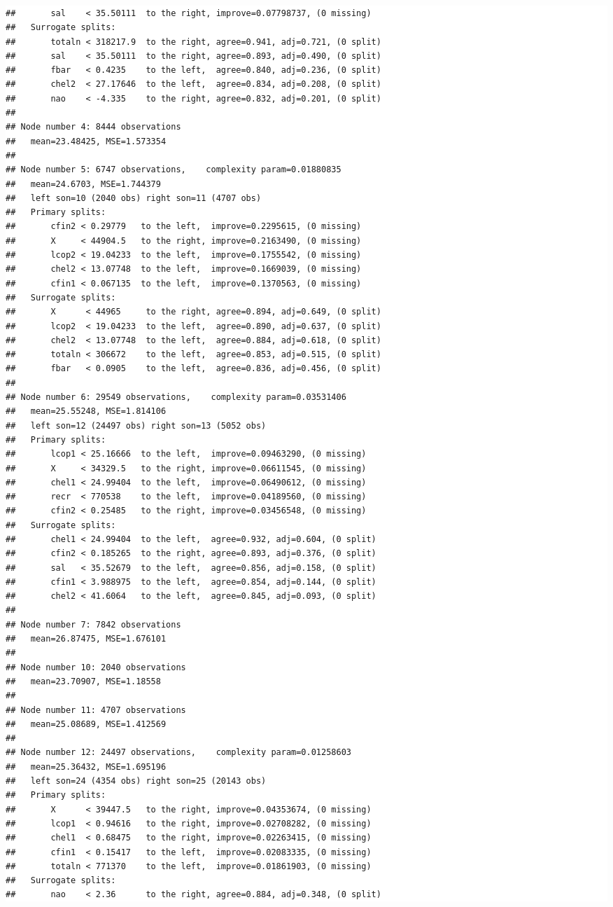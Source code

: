 ```
##       sal    < 35.50111  to the right, improve=0.07798737, (0 missing)
##   Surrogate splits:
##       totaln < 318217.9  to the right, agree=0.941, adj=0.721, (0 split)
##       sal    < 35.50111  to the right, agree=0.893, adj=0.490, (0 split)
##       fbar   < 0.4235    to the left,  agree=0.840, adj=0.236, (0 split)
##       chel2  < 27.17646  to the left,  agree=0.834, adj=0.208, (0 split)
##       nao    < -4.335    to the right, agree=0.832, adj=0.201, (0 split)
## 
## Node number 4: 8444 observations
##   mean=23.48425, MSE=1.573354 
## 
## Node number 5: 6747 observations,    complexity param=0.01880835
##   mean=24.6703, MSE=1.744379 
##   left son=10 (2040 obs) right son=11 (4707 obs)
##   Primary splits:
##       cfin2 < 0.29779   to the left,  improve=0.2295615, (0 missing)
##       X     < 44904.5   to the right, improve=0.2163490, (0 missing)
##       lcop2 < 19.04233  to the left,  improve=0.1755542, (0 missing)
##       chel2 < 13.07748  to the left,  improve=0.1669039, (0 missing)
##       cfin1 < 0.067135  to the left,  improve=0.1370563, (0 missing)
##   Surrogate splits:
##       X      < 44965     to the right, agree=0.894, adj=0.649, (0 split)
##       lcop2  < 19.04233  to the left,  agree=0.890, adj=0.637, (0 split)
##       chel2  < 13.07748  to the left,  agree=0.884, adj=0.618, (0 split)
##       totaln < 306672    to the left,  agree=0.853, adj=0.515, (0 split)
##       fbar   < 0.0905    to the left,  agree=0.836, adj=0.456, (0 split)
## 
## Node number 6: 29549 observations,    complexity param=0.03531406
##   mean=25.55248, MSE=1.814106 
##   left son=12 (24497 obs) right son=13 (5052 obs)
##   Primary splits:
##       lcop1 < 25.16666  to the left,  improve=0.09463290, (0 missing)
##       X     < 34329.5   to the right, improve=0.06611545, (0 missing)
##       chel1 < 24.99404  to the left,  improve=0.06490612, (0 missing)
##       recr  < 770538    to the left,  improve=0.04189560, (0 missing)
##       cfin2 < 0.25485   to the right, improve=0.03456548, (0 missing)
##   Surrogate splits:
##       chel1 < 24.99404  to the left,  agree=0.932, adj=0.604, (0 split)
##       cfin2 < 0.185265  to the right, agree=0.893, adj=0.376, (0 split)
##       sal   < 35.52679  to the left,  agree=0.856, adj=0.158, (0 split)
##       cfin1 < 3.988975  to the left,  agree=0.854, adj=0.144, (0 split)
##       chel2 < 41.6064   to the left,  agree=0.845, adj=0.093, (0 split)
## 
## Node number 7: 7842 observations
##   mean=26.87475, MSE=1.676101 
## 
## Node number 10: 2040 observations
##   mean=23.70907, MSE=1.18558 
## 
## Node number 11: 4707 observations
##   mean=25.08689, MSE=1.412569 
## 
## Node number 12: 24497 observations,    complexity param=0.01258603
##   mean=25.36432, MSE=1.695196 
##   left son=24 (4354 obs) right son=25 (20143 obs)
##   Primary splits:
##       X      < 39447.5   to the right, improve=0.04353674, (0 missing)
##       lcop1  < 0.94616   to the right, improve=0.02708282, (0 missing)
##       chel1  < 0.68475   to the right, improve=0.02263415, (0 missing)
##       cfin1  < 0.15417   to the left,  improve=0.02083335, (0 missing)
##       totaln < 771370    to the left,  improve=0.01861903, (0 missing)
##   Surrogate splits:
##       nao    < 2.36      to the right, agree=0.884, adj=0.348, (0 split)
```
